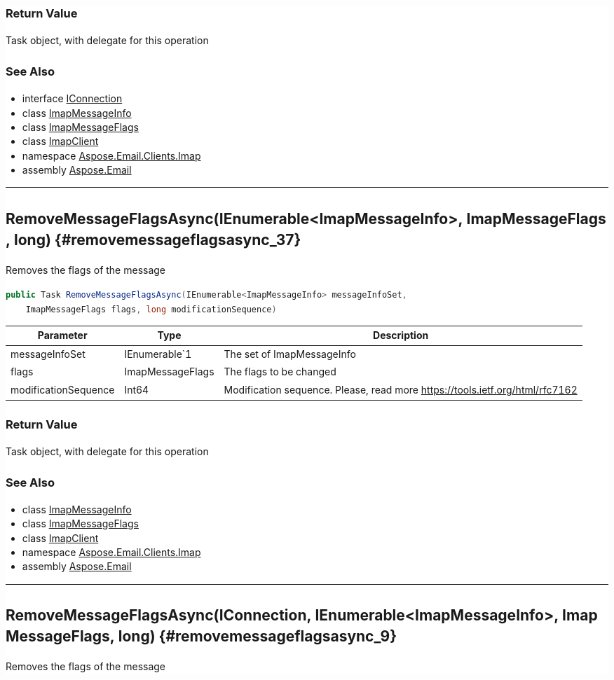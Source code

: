 ### Return Value

Task object, with delegate for this operation

### See Also

* interface [IConnection](../../../aspose.email.clients/iconnection/)
* class [ImapMessageInfo](../../imapmessageinfo/)
* class [ImapMessageFlags](../../imapmessageflags/)
* class [ImapClient](../)
* namespace [Aspose.Email.Clients.Imap](../../imapclient/)
* assembly [Aspose.Email](../../../)

---

## RemoveMessageFlagsAsync(IEnumerable&lt;ImapMessageInfo&gt;, ImapMessageFlags, long) {#removemessageflagsasync_37}

Removes the flags of the message

```csharp
public Task RemoveMessageFlagsAsync(IEnumerable<ImapMessageInfo> messageInfoSet, 
    ImapMessageFlags flags, long modificationSequence)
```

| Parameter | Type | Description |
| --- | --- | --- |
| messageInfoSet | IEnumerable`1 | The set of ImapMessageInfo |
| flags | ImapMessageFlags | The flags to be changed |
| modificationSequence | Int64 | Modification sequence. Please, read more https://tools.ietf.org/html/rfc7162 |

### Return Value

Task object, with delegate for this operation

### See Also

* class [ImapMessageInfo](../../imapmessageinfo/)
* class [ImapMessageFlags](../../imapmessageflags/)
* class [ImapClient](../)
* namespace [Aspose.Email.Clients.Imap](../../imapclient/)
* assembly [Aspose.Email](../../../)

---

## RemoveMessageFlagsAsync(IConnection, IEnumerable&lt;ImapMessageInfo&gt;, ImapMessageFlags, long) {#removemessageflagsasync_9}

Removes the flags of the message
